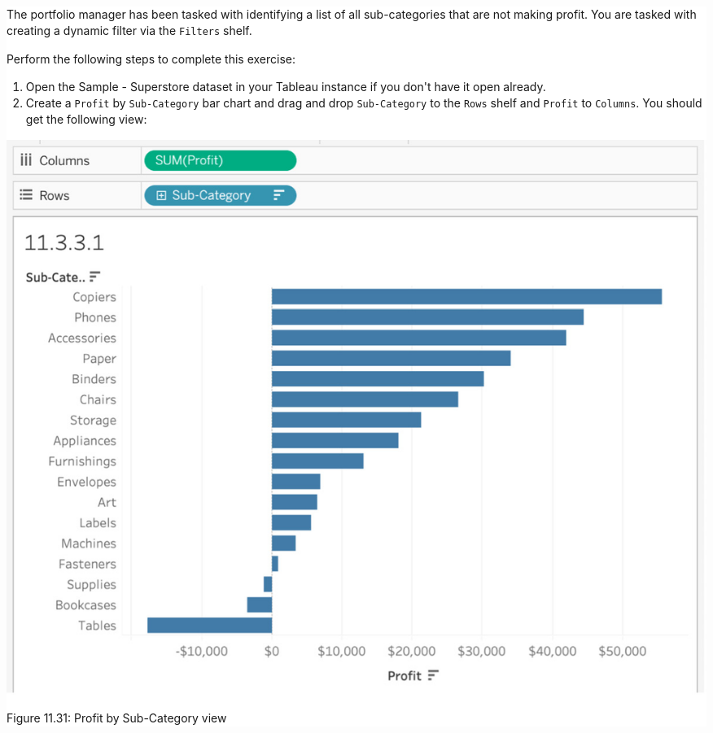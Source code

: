 The portfolio manager has been tasked with identifying a list of all
sub-categories that are not making profit. You are tasked with creating
a dynamic filter via the `Filters` shelf.

Perform the following steps to complete this exercise:

1.  Open the Sample - Superstore dataset in your Tableau instance if you
    don\'t have it open already.
2.  Create a `Profit` by `Sub-Category` bar chart
    and drag and drop `Sub-Category` to the `Rows`
    shelf and `Profit` to `Columns`. You should
    get the following view:


![](./images/B16342_11_31.jpg)



Figure 11.31: Profit by Sub-Category view

